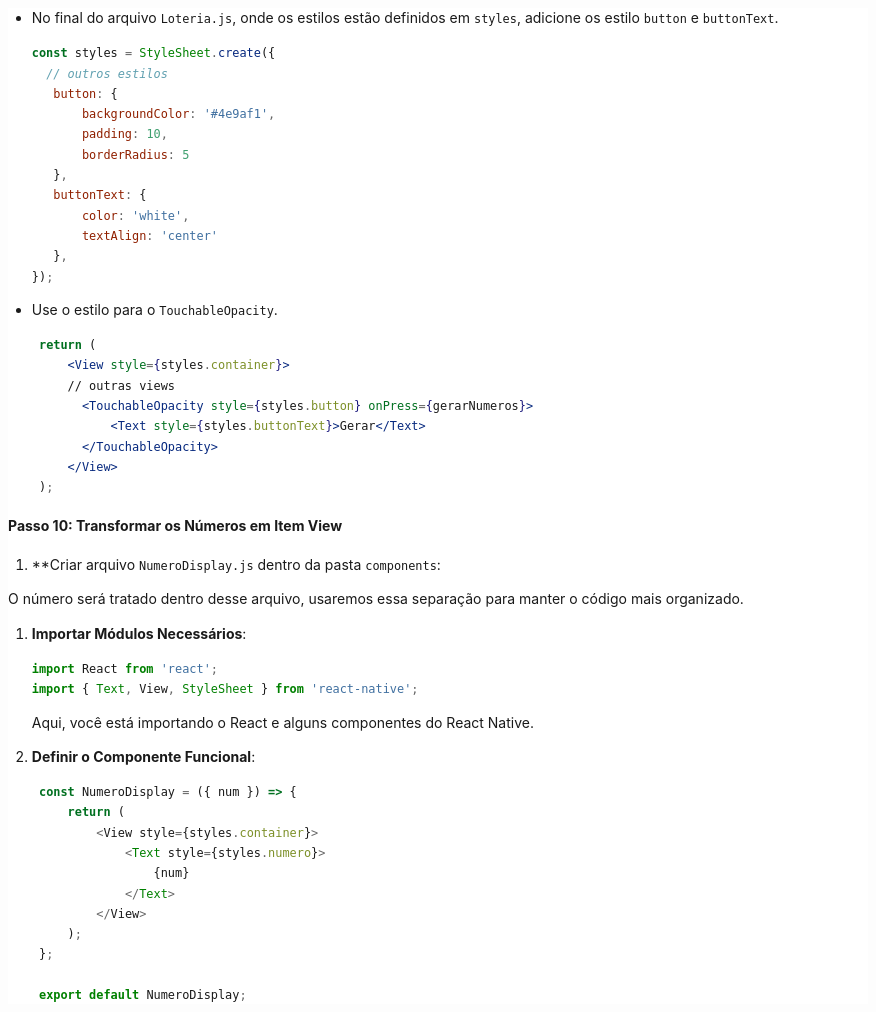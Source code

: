    - No final do arquivo `Loteria.js`, onde os estilos estão definidos em `styles`, adicione os estilo `button` e `buttonText`.
     ```jsx
     const styles = StyleSheet.create({
       // outros estilos
        button: {
            backgroundColor: '#4e9af1',
            padding: 10,
            borderRadius: 5
        },
        buttonText: {
            color: 'white',
            textAlign: 'center'
        },
     });
     ```
   - Use o estilo para o `TouchableOpacity`.
     ```jsx
      return (
          <View style={styles.container}>
          // outras views
            <TouchableOpacity style={styles.button} onPress={gerarNumeros}>
                <Text style={styles.buttonText}>Gerar</Text>
            </TouchableOpacity>
          </View>
      );
     ```

#### Passo 10: Transformar os Números em Item View

1. **Criar arquivo `NumeroDisplay.js` dentro da pasta `components`:

  O número será tratado dentro desse arquivo, usaremos essa separação para manter o código mais organizado.

1. **Importar Módulos Necessários**:

   ```javascript
   import React from 'react';
   import { Text, View, StyleSheet } from 'react-native';
   ```

   Aqui, você está importando o React e alguns componentes do React Native.


2. **Definir o Componente Funcional**:

   ```javascript
    const NumeroDisplay = ({ num }) => {
        return (
            <View style={styles.container}>
                <Text style={styles.numero}>
                    {num}
                </Text>
            </View>
        );
    };

    export default NumeroDisplay;
   ```
